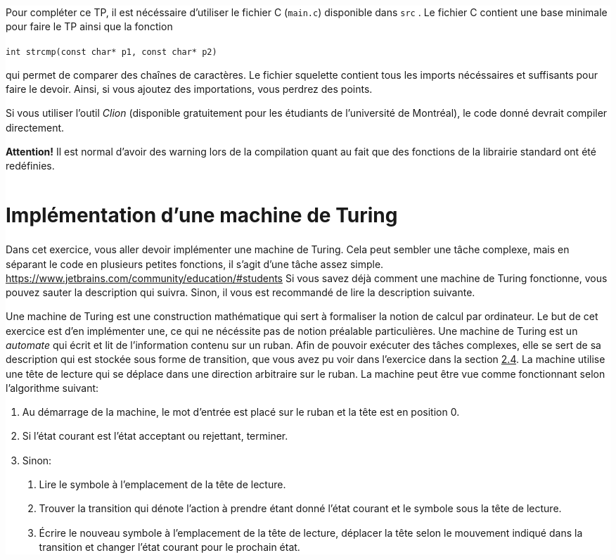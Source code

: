 Pour compléter ce TP, il est nécéssaire d’utiliser le fichier C
(`main.c`) disponible dans `src` . Le fichier C contient une base
minimale pour faire le TP ainsi que la fonction

    int strcmp(const char* p1, const char* p2)

qui permet de comparer des chaînes de caractères. Le fichier squelette
contient tous les imports nécéssaires et suffisants pour faire le
devoir. Ainsi, si vous ajoutez des importations, vous perdrez des
points.

Si vous utiliser l’outil *Clion* (disponible gratuitement pour les
étudiants de l’université de Montréal), le code donné devrait compiler
directement.

**Attention!** Il est normal d’avoir des warning lors de la compilation
quant au fait que des fonctions de la librairie standard ont été
redéfinies.

# Implémentation d’une machine de Turing

Dans cet exercice, vous aller devoir implémenter une machine de Turing.
Cela peut sembler une tâche complexe, mais en séparant le code en
plusieurs petites fonctions, il s’agit d’une tâche assez simple.
https://www.jetbrains.com/community/education/#students
Si vous savez déjà comment une machine de Turing fonctionne, vous pouvez
sauter la description qui suivra. Sinon, il vous est recommandé de lire
la description suivante.

Une machine de Turing est une construction mathématique qui sert à
formaliser la notion de calcul par ordinateur. Le but de cet exercice
est d’en implémenter une, ce qui ne nécéssite pas de notion préalable
particulières. Une machine de Turing est un *automate* qui écrit et lit
de l’information contenu sur un ruban. Afin de pouvoir exécuter des
tâches complexes, elle se sert de sa description qui est stockée sous
forme de transition, que vous avez pu voir dans l’exercice dans la section
<a href="#exo:turing_machine_state_struct" data-reference-type="ref" data-reference="exo:turing_machine_state_struct">2.4</a>.
La machine utilise une tête de lecture qui se déplace dans une direction
arbitraire sur le ruban. La machine peut être vue comme fonctionnant
selon l’algorithme suivant:

1. Au démarrage de la machine, le mot d’entrée est placé sur le ruban
    et la tête est en position 0.

2. Si l’état courant est l’état acceptant ou rejettant, terminer.

3.  Sinon:

    1. Lire le symbole à l’emplacement de la tête de lecture.

    2. Trouver la transition qui dénote l’action à prendre étant donné
        l’état courant et le symbole sous la tête de lecture.

    3. Écrire le nouveau symbole à l’emplacement de la tête de lecture,
        déplacer la tête selon le mouvement indiqué dans la transition
        et changer l’état courant pour le prochain état.
    